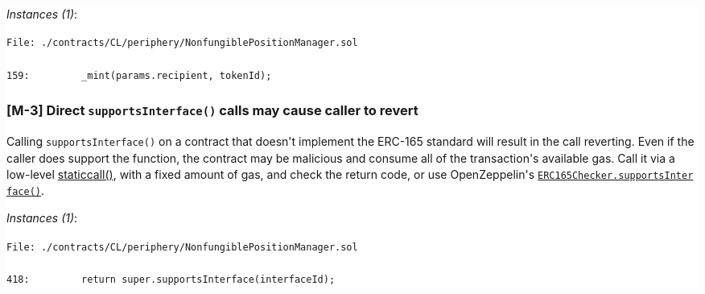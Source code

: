 *Instances (1)*:
```solidity
File: ./contracts/CL/periphery/NonfungiblePositionManager.sol

159:         _mint(params.recipient, tokenId);

```

### <a name="M-3"></a>[M-3] Direct `supportsInterface()` calls may cause caller to revert
Calling `supportsInterface()` on a contract that doesn't implement the ERC-165 standard will result in the call reverting. Even if the caller does support the function, the contract may be malicious and consume all of the transaction's available gas. Call it via a low-level [staticcall()](https://github.com/OpenZeppelin/openzeppelin-contracts/blob/f959d7e4e6ee0b022b41e5b644c79369869d8411/contracts/utils/introspection/ERC165Checker.sol#L119), with a fixed amount of gas, and check the return code, or use OpenZeppelin's [`ERC165Checker.supportsInterface()`](https://github.com/OpenZeppelin/openzeppelin-contracts/blob/f959d7e4e6ee0b022b41e5b644c79369869d8411/contracts/utils/introspection/ERC165Checker.sol#L36-L39).

*Instances (1)*:
```solidity
File: ./contracts/CL/periphery/NonfungiblePositionManager.sol

418:         return super.supportsInterface(interfaceId);

```
